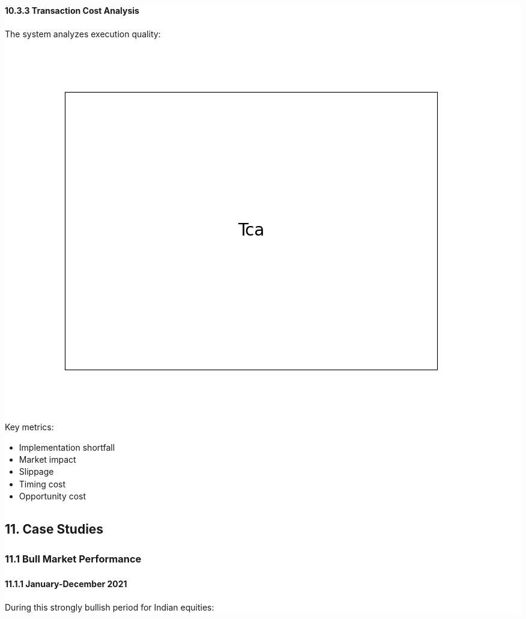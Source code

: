 #### 10.3.3 Transaction Cost Analysis
The system analyzes execution quality:

![Transaction Cost Analysis](./images/tca.png)

Key metrics:
- Implementation shortfall
- Market impact
- Slippage
- Timing cost
- Opportunity cost

## 11. Case Studies

### 11.1 Bull Market Performance

#### 11.1.1 January-December 2021
During this strongly bullish period for Indian equities:
